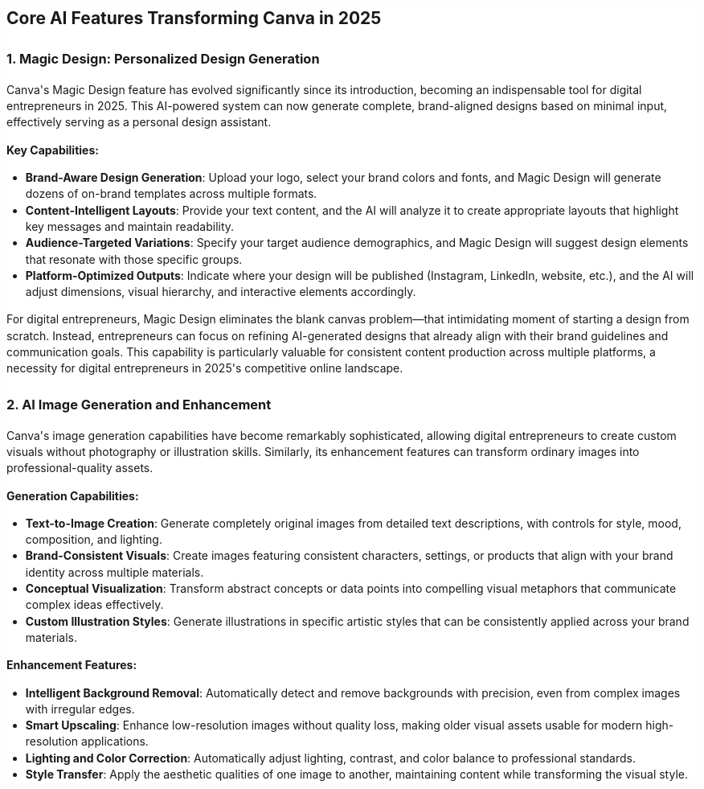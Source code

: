 ## Core AI Features Transforming Canva in 2025

### 1. Magic Design: Personalized Design Generation

Canva's Magic Design feature has evolved significantly since its introduction, becoming an indispensable tool for digital entrepreneurs in 2025. This AI-powered system can now generate complete, brand-aligned designs based on minimal input, effectively serving as a personal design assistant.

**Key Capabilities:**

- **Brand-Aware Design Generation**: Upload your logo, select your brand colors and fonts, and Magic Design will generate dozens of on-brand templates across multiple formats.
- **Content-Intelligent Layouts**: Provide your text content, and the AI will analyze it to create appropriate layouts that highlight key messages and maintain readability.
- **Audience-Targeted Variations**: Specify your target audience demographics, and Magic Design will suggest design elements that resonate with those specific groups.
- **Platform-Optimized Outputs**: Indicate where your design will be published (Instagram, LinkedIn, website, etc.), and the AI will adjust dimensions, visual hierarchy, and interactive elements accordingly.

For digital entrepreneurs, Magic Design eliminates the blank canvas problem—that intimidating moment of starting a design from scratch. Instead, entrepreneurs can focus on refining AI-generated designs that already align with their brand guidelines and communication goals. This capability is particularly valuable for consistent content production across multiple platforms, a necessity for digital entrepreneurs in 2025's competitive online landscape.

### 2. AI Image Generation and Enhancement

Canva's image generation capabilities have become remarkably sophisticated, allowing digital entrepreneurs to create custom visuals without photography or illustration skills. Similarly, its enhancement features can transform ordinary images into professional-quality assets.

**Generation Capabilities:**

- **Text-to-Image Creation**: Generate completely original images from detailed text descriptions, with controls for style, mood, composition, and lighting.
- **Brand-Consistent Visuals**: Create images featuring consistent characters, settings, or products that align with your brand identity across multiple materials.
- **Conceptual Visualization**: Transform abstract concepts or data points into compelling visual metaphors that communicate complex ideas effectively.
- **Custom Illustration Styles**: Generate illustrations in specific artistic styles that can be consistently applied across your brand materials.

**Enhancement Features:**

- **Intelligent Background Removal**: Automatically detect and remove backgrounds with precision, even from complex images with irregular edges.
- **Smart Upscaling**: Enhance low-resolution images without quality loss, making older visual assets usable for modern high-resolution applications.
- **Lighting and Color Correction**: Automatically adjust lighting, contrast, and color balance to professional standards.
- **Style Transfer**: Apply the aesthetic qualities of one image to another, maintaining content while transforming the visual style.
